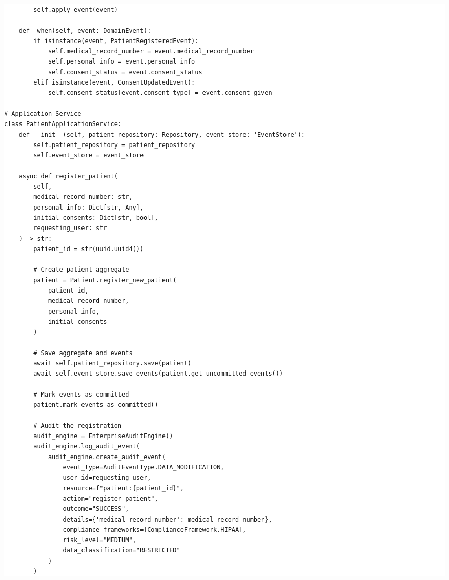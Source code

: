             self.apply_event(event)
        
        def _when(self, event: DomainEvent):
            if isinstance(event, PatientRegisteredEvent):
                self.medical_record_number = event.medical_record_number
                self.personal_info = event.personal_info
                self.consent_status = event.consent_status
            elif isinstance(event, ConsentUpdatedEvent):
                self.consent_status[event.consent_type] = event.consent_given
    
    # Application Service
    class PatientApplicationService:
        def __init__(self, patient_repository: Repository, event_store: 'EventStore'):
            self.patient_repository = patient_repository
            self.event_store = event_store
        
        async def register_patient(
            self,
            medical_record_number: str,
            personal_info: Dict[str, Any],
            initial_consents: Dict[str, bool],
            requesting_user: str
        ) -> str:
            patient_id = str(uuid.uuid4())
            
            # Create patient aggregate
            patient = Patient.register_new_patient(
                patient_id,
                medical_record_number,
                personal_info,
                initial_consents
            )
            
            # Save aggregate and events
            await self.patient_repository.save(patient)
            await self.event_store.save_events(patient.get_uncommitted_events())
            
            # Mark events as committed
            patient.mark_events_as_committed()
            
            # Audit the registration
            audit_engine = EnterpriseAuditEngine()
            audit_engine.log_audit_event(
                audit_engine.create_audit_event(
                    event_type=AuditEventType.DATA_MODIFICATION,
                    user_id=requesting_user,
                    resource=f"patient:{patient_id}",
                    action="register_patient",
                    outcome="SUCCESS",
                    details={'medical_record_number': medical_record_number},
                    compliance_frameworks=[ComplianceFramework.HIPAA],
                    risk_level="MEDIUM",
                    data_classification="RESTRICTED"
                )
            )
            
